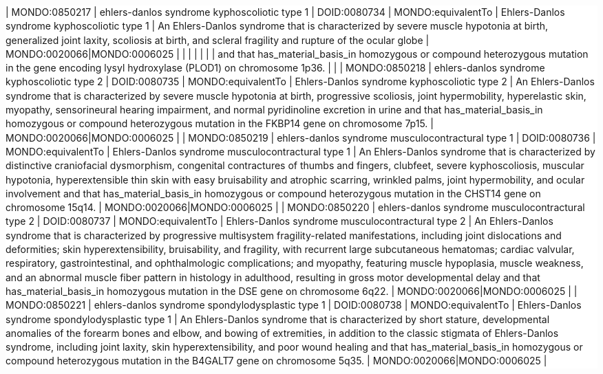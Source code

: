 | MONDO:0850217 | ehlers-danlos syndrome kyphoscoliotic type 1                                                   | DOID:0080734         | MONDO:equivalentTo         | Ehlers-Danlos syndrome kyphoscoliotic type 1                                                   | An Ehlers-Danlos syndrome that is characterized by severe muscle hypotonia at birth, generalized joint laxity, scoliosis at birth, and scleral fragility and rupture of the ocular globe                                                                                                                                                                                                                                                                                                                                                                                                                                                       | MONDO:0020066|MONDO:0006025                                           |
|               |                                                                                                |                      |                            |                                                                                                | and that has_material_basis_in homozygous or compound heterozygous mutation in the gene encoding lysyl hydroxylase (PLOD1) on chromosome 1p36.                                                                                                                                                                                                                                                                                                                                                                                                                                                                                                 |                                                                       |
| MONDO:0850218 | ehlers-danlos syndrome kyphoscoliotic type 2                                                   | DOID:0080735         | MONDO:equivalentTo         | Ehlers-Danlos syndrome kyphoscoliotic type 2                                                   | An Ehlers-Danlos syndrome that is characterized by severe muscle hypotonia at birth, progressive scoliosis, joint hypermobility, hyperelastic skin, myopathy, sensorineural hearing impairment, and normal pyridinoline excretion in urine and that has_material_basis_in homozygous or compound heterozygous mutation in the FKBP14 gene on chromosome 7p15.                                                                                                                                                                                                                                                                                  | MONDO:0020066|MONDO:0006025                                           |
| MONDO:0850219 | ehlers-danlos syndrome musculocontractural type 1                                              | DOID:0080736         | MONDO:equivalentTo         | Ehlers-Danlos syndrome musculocontractural type 1                                              | An Ehlers-Danlos syndrome that is characterized by distinctive craniofacial dysmorphism, congenital contractures of thumbs and fingers, clubfeet, severe kyphoscoliosis, muscular hypotonia, hyperextensible thin skin with easy bruisability and atrophic scarring, wrinkled palms, joint hypermobility, and ocular involvement and that has_material_basis_in homozygous or compound heterozygous mutation in the CHST14 gene on chromosome 15q14.                                                                                                                                                                                           | MONDO:0020066|MONDO:0006025                                           |
| MONDO:0850220 | ehlers-danlos syndrome musculocontractural type 2                                              | DOID:0080737         | MONDO:equivalentTo         | Ehlers-Danlos syndrome musculocontractural type 2                                              | An Ehlers-Danlos syndrome that is characterized by progressive multisystem fragility-related manifestations, including joint dislocations and deformities; skin hyperextensibility, bruisability, and fragility, with recurrent large subcutaneous hematomas; cardiac valvular, respiratory, gastrointestinal, and ophthalmologic complications; and myopathy, featuring muscle hypoplasia, muscle weakness, and an abnormal muscle fiber pattern in histology in adulthood, resulting in gross motor developmental delay and that has_material_basis_in homozygous mutation in the DSE gene on chromosome 6q22.                               | MONDO:0020066|MONDO:0006025                                           |
| MONDO:0850221 | ehlers-danlos syndrome spondylodysplastic type 1                                               | DOID:0080738         | MONDO:equivalentTo         | Ehlers-Danlos syndrome spondylodysplastic type 1                                               | An Ehlers-Danlos syndrome that is characterized by short stature, developmental anomalies of the forearm bones and elbow, and bowing of extremities, in addition to the classic stigmata of Ehlers-Danlos syndrome, including joint laxity, skin hyperextensibility, and poor wound healing and that has_material_basis_in homozygous or compound heterozygous mutation in the B4GALT7 gene on chromosome 5q35.                                                                                                                                                                                                                                | MONDO:0020066|MONDO:0006025                                           |